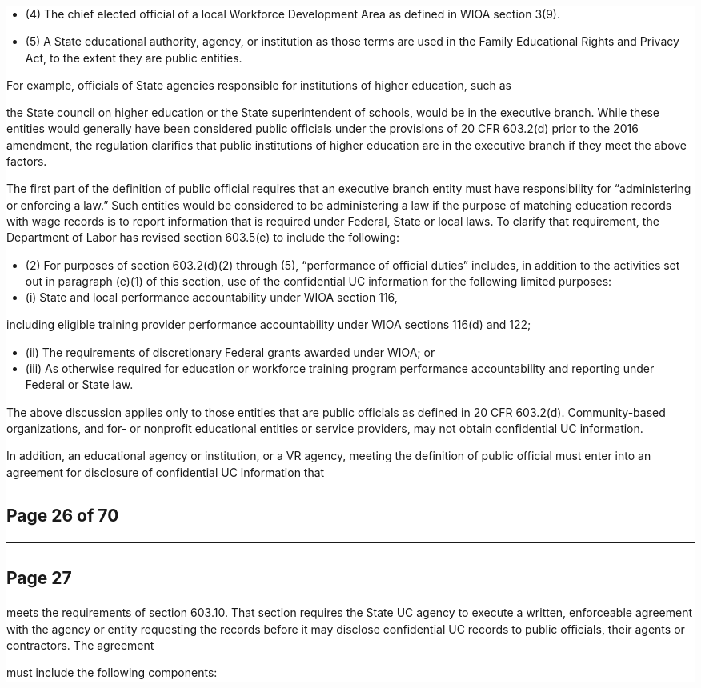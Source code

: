 - (4) The chief elected official of a local Workforce Development Area as defined
in WIOA section 3(9).

- (5) A State educational authority, agency, or institution as those terms are used in
the Family Educational Rights and Privacy Act, to the extent they are public
entities.

For example, officials of State agencies responsible for institutions of higher education, such as

the State council on higher education or the State superintendent of schools, would be in the
executive branch. While these entities would generally have been considered public officials
under the provisions of 20 CFR 603.2(d) prior to the 2016 amendment, the regulation clarifies
that public institutions of higher education are in the executive branch if they meet the above
factors.

The first part of the definition of public official requires that an executive branch entity must
have responsibility for “administering or enforcing a law.” Such entities would be considered to
be administering a law if the purpose of matching education records with wage records is to
report information that is required under Federal, State or local laws. To clarify that
requirement, the Department of Labor has revised section 603.5(e) to include the following:

- (2) For purposes of section 603.2(d)(2) through (5), “performance of official
duties” includes, in addition to the activities set out in paragraph (e)(1) of this
section, use of the confidential UC information for the following limited
purposes:
- (i) State and local performance accountability under WIOA section 116,

including eligible training provider performance accountability under WIOA
sections 116(d) and 122;
- (ii) The requirements of discretionary Federal grants awarded under WIOA; or
- (iii) As otherwise required for education or workforce training program
performance accountability and reporting under Federal or State law.

The above discussion applies only to those entities that are public officials as defined in 20 CFR
603.2(d). Community-based organizations, and for- or nonprofit educational entities or service
providers, may not obtain confidential UC information.

In addition, an educational agency or institution, or a VR agency, meeting the definition of
public official must enter into an agreement for disclosure of confidential UC information that


## Page 26 of 70




---
## Page 27





meets the requirements of section 603.10. That section requires the State UC agency to execute
a written, enforceable agreement with the agency or entity requesting the records before it may
disclose confidential UC records to public officials, their agents or contractors. The agreement

must include the following components:
